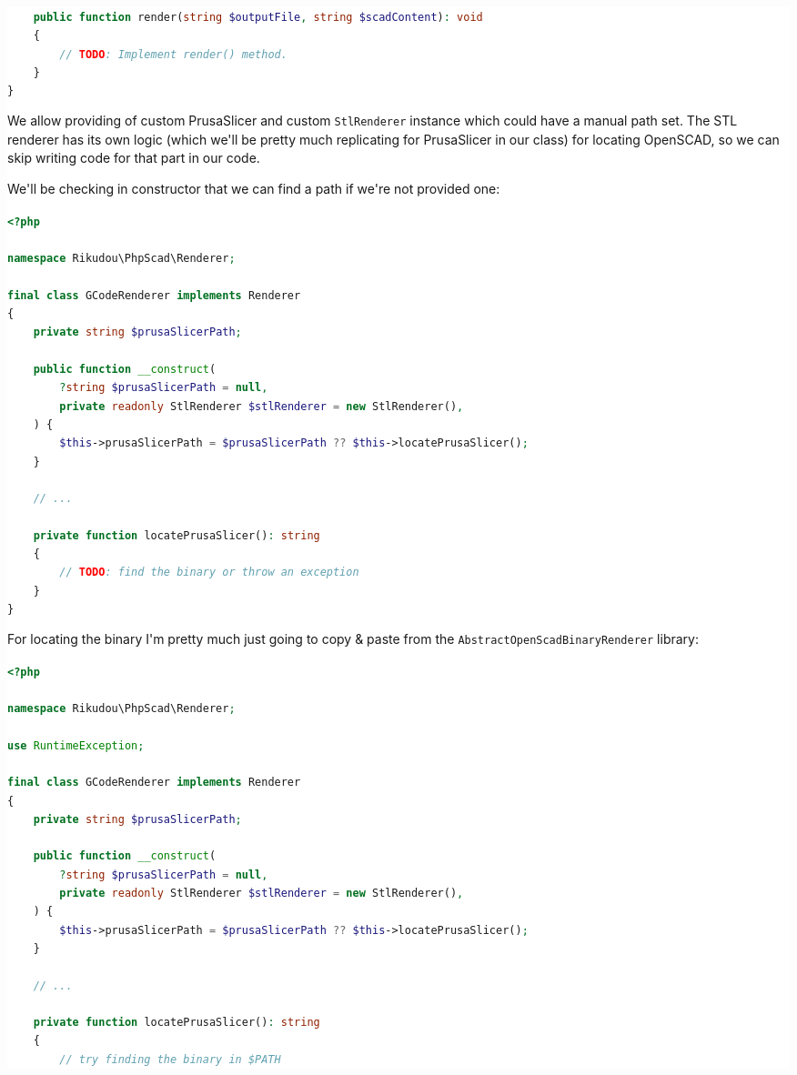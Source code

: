 ```php
    public function render(string $outputFile, string $scadContent): void
    {
        // TODO: Implement render() method.
    }
}
```

We allow providing of custom PrusaSlicer and custom `StlRenderer` instance which could have a manual path set.
The STL renderer has its own logic (which we'll be pretty much replicating for PrusaSlicer in our class)
for locating OpenSCAD, so we can skip writing code for that part in our code.

We'll be checking in constructor that we can find a path if we're not provided one:

```php
<?php

namespace Rikudou\PhpScad\Renderer;

final class GCodeRenderer implements Renderer
{
    private string $prusaSlicerPath;

    public function __construct(
        ?string $prusaSlicerPath = null,
        private readonly StlRenderer $stlRenderer = new StlRenderer(),
    ) {
        $this->prusaSlicerPath = $prusaSlicerPath ?? $this->locatePrusaSlicer();
    }

    // ...

    private function locatePrusaSlicer(): string
    {
        // TODO: find the binary or throw an exception
    }
}
```

For locating the binary I'm pretty much just going to copy & paste from the `AbstractOpenScadBinaryRenderer` library:

```php
<?php

namespace Rikudou\PhpScad\Renderer;

use RuntimeException;

final class GCodeRenderer implements Renderer
{
    private string $prusaSlicerPath;

    public function __construct(
        ?string $prusaSlicerPath = null,
        private readonly StlRenderer $stlRenderer = new StlRenderer(),
    ) {
        $this->prusaSlicerPath = $prusaSlicerPath ?? $this->locatePrusaSlicer();
    }

    // ...

    private function locatePrusaSlicer(): string
    {
        // try finding the binary in $PATH
```